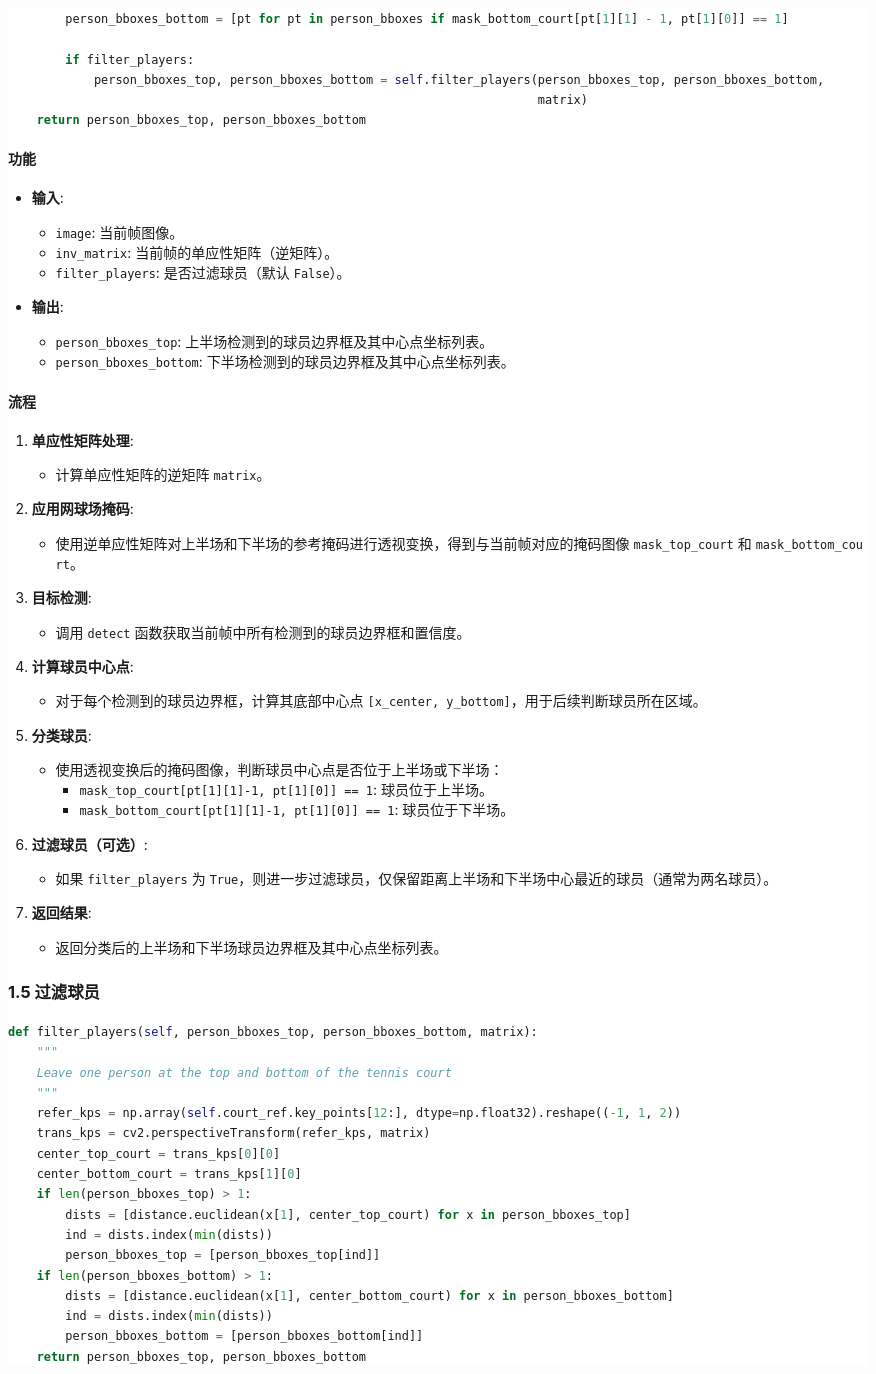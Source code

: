 ```python
        person_bboxes_bottom = [pt for pt in person_bboxes if mask_bottom_court[pt[1][1] - 1, pt[1][0]] == 1]

        if filter_players:
            person_bboxes_top, person_bboxes_bottom = self.filter_players(person_bboxes_top, person_bboxes_bottom,
                                                                          matrix)
    return person_bboxes_top, person_bboxes_bottom
```

#### **功能**

- **输入**:
  - `image`: 当前帧图像。
  - `inv_matrix`: 当前帧的单应性矩阵（逆矩阵）。
  - `filter_players`: 是否过滤球员（默认 `False`）。

- **输出**:
  - `person_bboxes_top`: 上半场检测到的球员边界框及其中心点坐标列表。
  - `person_bboxes_bottom`: 下半场检测到的球员边界框及其中心点坐标列表。

#### **流程**

1. **单应性矩阵处理**:
   - 计算单应性矩阵的逆矩阵 `matrix`。

2. **应用网球场掩码**:
   - 使用逆单应性矩阵对上半场和下半场的参考掩码进行透视变换，得到与当前帧对应的掩码图像 `mask_top_court` 和 `mask_bottom_court`。

3. **目标检测**:
   - 调用 `detect` 函数获取当前帧中所有检测到的球员边界框和置信度。

4. **计算球员中心点**:
   - 对于每个检测到的球员边界框，计算其底部中心点 `[x_center, y_bottom]`，用于后续判断球员所在区域。

5. **分类球员**:
   - 使用透视变换后的掩码图像，判断球员中心点是否位于上半场或下半场：
     - `mask_top_court[pt[1][1]-1, pt[1][0]] == 1`: 球员位于上半场。
     - `mask_bottom_court[pt[1][1]-1, pt[1][0]] == 1`: 球员位于下半场。

6. **过滤球员（可选）**:
   - 如果 `filter_players` 为 `True`，则进一步过滤球员，仅保留距离上半场和下半场中心最近的球员（通常为两名球员）。

7. **返回结果**:
   - 返回分类后的上半场和下半场球员边界框及其中心点坐标列表。

### **1.5 过滤球员**

```python
def filter_players(self, person_bboxes_top, person_bboxes_bottom, matrix):
    """
    Leave one person at the top and bottom of the tennis court
    """
    refer_kps = np.array(self.court_ref.key_points[12:], dtype=np.float32).reshape((-1, 1, 2))
    trans_kps = cv2.perspectiveTransform(refer_kps, matrix)
    center_top_court = trans_kps[0][0]
    center_bottom_court = trans_kps[1][0]
    if len(person_bboxes_top) > 1:
        dists = [distance.euclidean(x[1], center_top_court) for x in person_bboxes_top]
        ind = dists.index(min(dists))
        person_bboxes_top = [person_bboxes_top[ind]]
    if len(person_bboxes_bottom) > 1:
        dists = [distance.euclidean(x[1], center_bottom_court) for x in person_bboxes_bottom]
        ind = dists.index(min(dists))
        person_bboxes_bottom = [person_bboxes_bottom[ind]]
    return person_bboxes_top, person_bboxes_bottom
```
